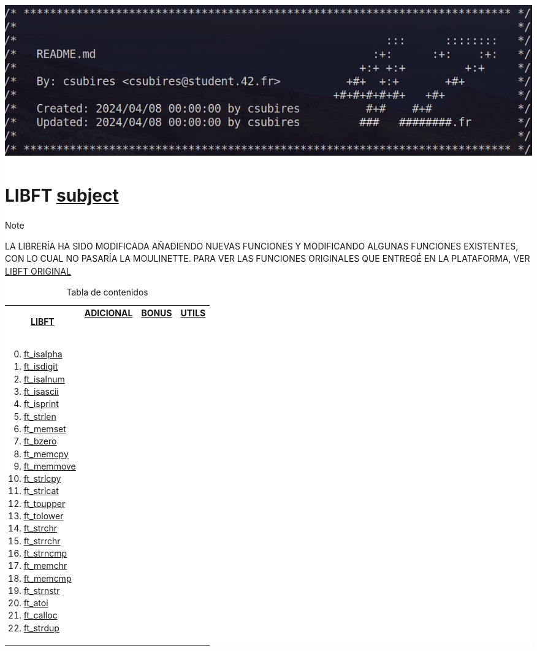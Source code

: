![Rating](/assets/images/header.png)

# LIBFT [subject](es.libft.pdf)

>[!NOTE]
>LA LIBRERÍA HA SIDO MODIFICADA AÑADIENDO NUEVAS FUNCIONES Y MODIFICANDO ALGUNAS FUNCIONES EXISTENTES, CON LO CUAL NO PASARÍA LA MOULINETTE. PARA VER LAS FUNCIONES ORIGINALES QUE ENTREGÉ EN LA PLATAFORMA, VER [LIBFT ORIGINAL](/../../libft_original/)

<table align="center">
<caption>Tabla de contenidos</caption>
<tbody>
<tr><td align="center"><b>

[LIBFT](#LIBFT)</b></td>
    <td align="center"><b>
[ADICIONAL](#ADICIONAL)</td>
    <td align="center"><b>
[BONUS](#BONUS)</td>
    <td align="center"><b>
[UTILS](#UTILS)</td></tr>
<tr><td>

0. [ft_isalpha](#ft_isalpha)
1. [ft_isdigit](#ft_isdigit)
1. [ft_isalnum](#ft_isalnum)
1. [ft_isascii](#ft_isascii)
1. [ft_isprint](#ft_isprint)
1. [ft_strlen](#ft_strlen)
1. [ft_memset](#ft_memset)
1. [ft_bzero](#ft_bzero)
1. [ft_memcpy](#ft_memcpy)
1. [ft_memmove](#ft_memmove)
1. [ft_strlcpy](#ft_strlcpy)
1. [ft_strlcat](#ft_strlcat)
1. [ft_toupper](#ft_toupper)
1. [ft_tolower](#ft_tolower)
1. [ft_strchr](#ft_strchr)
1. [ft_strrchr](#ft_strrchr)
1. [ft_strncmp](#ft_strncmp)
1. [ft_memchr](#ft_memchr)
1. [ft_memcmp](#ft_memcmp)
1. [ft_strnstr](#ft_strnstr)
1. [ft_atoi](#ft_atoi)
1. [ft_calloc](#ft_calloc)
1. [ft_strdup](#ft_strdup)
</td><td>
